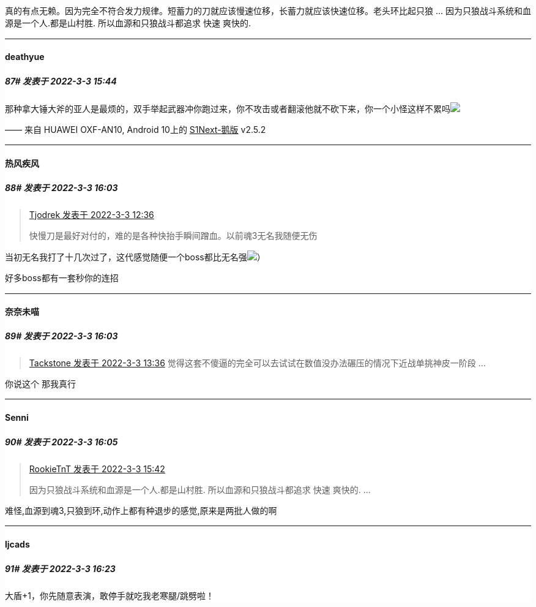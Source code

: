 真的有点无赖。因为完全不符合发力规律。短蓄力的刀就应该慢速位移，长蓄力就应该快速位移。老头环比起只狼 ...</blockquote>
因为只狼战斗系统和血源是一个人.都是山村胜. 所以血源和只狼战斗都追求 快速 爽快的.

*****

####  deathyue  
##### 87#       发表于 2022-3-3 15:44

那种拿大锤大斧的亚人是最烦的，双手举起武器冲你跑过来，你不攻击或者翻滚他就不砍下来，你一个小怪这样不累吗<img src="https://static.saraba1st.com/image/smiley/face2017/001.png" referrerpolicy="no-referrer">

—— 来自 HUAWEI OXF-AN10, Android 10上的 [S1Next-鹅版](https://github.com/ykrank/S1-Next/releases) v2.5.2



*****

####  热风疾风  
##### 88#       发表于 2022-3-3 16:03

<blockquote><a href="httphttps://bbs.saraba1st.com/2b/forum.php?mod=redirect&amp;goto=findpost&amp;pid=54900946&amp;ptid=2055732" target="_blank">Tjodrek 发表于 2022-3-3 12:36</a>

快慢刀是最好对付的，难的是各种快抬手瞬间蹭血。以前魂3无名我随便无伤</blockquote>
当初无名我打了十几次过了，这代感觉随便一个boss都比无名强<img src="https://static.saraba1st.com/image/smiley/face2017/068.png" referrerpolicy="no-referrer">）

好多boss都有一套秒你的连招

*****

####  奈奈未喵  
##### 89#       发表于 2022-3-3 16:03

<blockquote><a href="httphttps://bbs.saraba1st.com/2b/forum.php?mod=redirect&amp;goto=findpost&amp;pid=54901684&amp;ptid=2055732" target="_blank">Tackstone 发表于 2022-3-3 13:36</a>
觉得这套不傻逼的完全可以去试试在数值没办法碾压的情况下近战单挑神皮一阶段 ...</blockquote>
你说这个 那我真行

*****

####  Senni  
##### 90#       发表于 2022-3-3 16:05

<blockquote><a href="httphttps://bbs.saraba1st.com/2b/forum.php?mod=redirect&amp;goto=findpost&amp;pid=54903128&amp;ptid=2055732" target="_blank">RookieTnT 发表于 2022-3-3 15:42</a>

因为只狼战斗系统和血源是一个人.都是山村胜. 所以血源和只狼战斗都追求 快速 爽快的. ...</blockquote>
难怪,血源到魂3,只狼到环,动作上都有种退步的感觉,原来是两批人做的啊



*****

####  ljcads  
##### 91#       发表于 2022-3-3 16:23

大盾+1，你先随意表演，敢停手就吃我老寒腿/跳劈啦！
